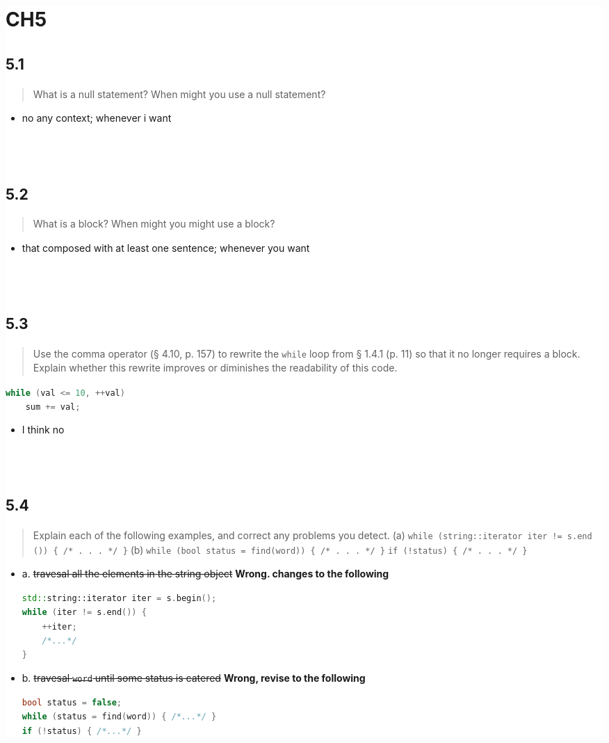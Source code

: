 # CH5

## 5.1

> What is a null statement? When might you use a null statement?

- no any context; whenever i want

<br></br>

## 5.2

> What is a block? When might you might use a block?

- that composed with at least one sentence; whenever you want

<br></br>

## 5.3

> Use the comma operator (§ 4.10, p. 157) to rewrite the `while` loop from § 1.4.1 (p. 11) so that it no longer requires a block. Explain whether this rewrite improves or diminishes the readability of this code.

```cpp
while (val <= 10, ++val)
    sum += val;
```

- I think no

<br></br>

## 5.4

> Explain each of the following examples, and correct any problems you detect.
> (a) `while (string::iterator iter != s.end()) { /* . . . */ }`
> (b) `while (bool status = find(word)) { /* . . . */ }`
> `if (!status) { /* . . . */ }`

- a. ~~travesal all the elements in the string object~~ **Wrong. changes to the following**
    ```cpp
    std::string::iterator iter = s.begin();
    while (iter != s.end()) {
        ++iter;
        /*...*/
    }
    ```
- b. ~~travesal `word` until some status is catered~~ **Wrong, revise to the following**
    ```cpp
    bool status = false;
    while (status = find(word)) { /*...*/ }
    if (!status) { /*...*/ }
    ```
